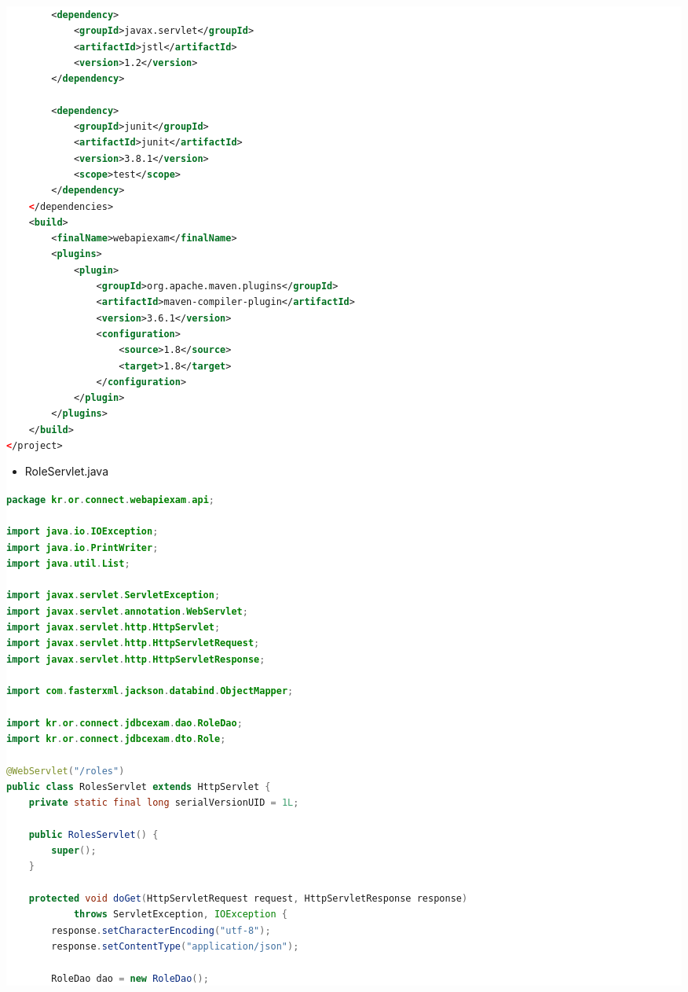 ```xml
		<dependency>
			<groupId>javax.servlet</groupId>
			<artifactId>jstl</artifactId>
			<version>1.2</version>
		</dependency>

		<dependency>
			<groupId>junit</groupId>
			<artifactId>junit</artifactId>
			<version>3.8.1</version>
			<scope>test</scope>
		</dependency>
	</dependencies>
	<build>
		<finalName>webapiexam</finalName>
		<plugins>
			<plugin>
				<groupId>org.apache.maven.plugins</groupId>
				<artifactId>maven-compiler-plugin</artifactId>
				<version>3.6.1</version>
				<configuration>
					<source>1.8</source>
					<target>1.8</target>
				</configuration>
			</plugin>
		</plugins>
	</build>
</project>
```

* RoleServlet.java
```java
package kr.or.connect.webapiexam.api;

import java.io.IOException;
import java.io.PrintWriter;
import java.util.List;

import javax.servlet.ServletException;
import javax.servlet.annotation.WebServlet;
import javax.servlet.http.HttpServlet;
import javax.servlet.http.HttpServletRequest;
import javax.servlet.http.HttpServletResponse;

import com.fasterxml.jackson.databind.ObjectMapper;

import kr.or.connect.jdbcexam.dao.RoleDao;
import kr.or.connect.jdbcexam.dto.Role;

@WebServlet("/roles")
public class RolesServlet extends HttpServlet {
	private static final long serialVersionUID = 1L;

	public RolesServlet() {
		super();
	}

	protected void doGet(HttpServletRequest request, HttpServletResponse response)
			throws ServletException, IOException {
		response.setCharacterEncoding("utf-8");
		response.setContentType("application/json");

		RoleDao dao = new RoleDao();

```